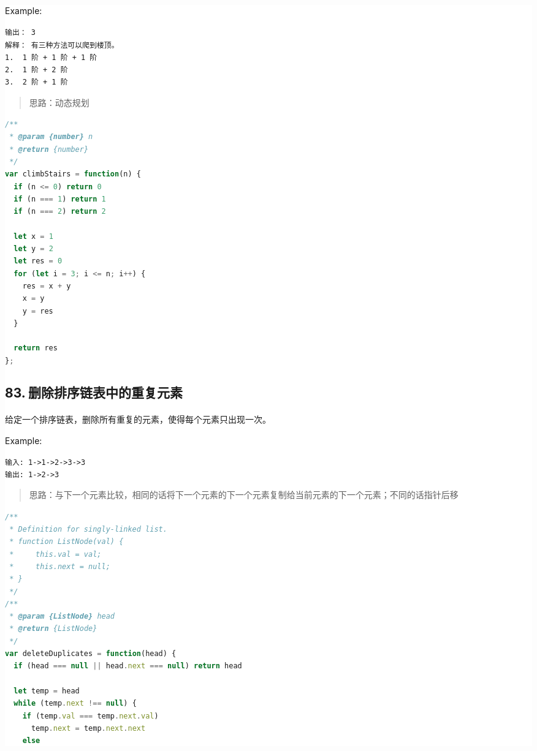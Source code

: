 Example:

```
输出： 3
解释： 有三种方法可以爬到楼顶。
1.  1 阶 + 1 阶 + 1 阶
2.  1 阶 + 2 阶
3.  2 阶 + 1 阶
```

> 思路：动态规划

```javascript
/**
 * @param {number} n
 * @return {number}
 */
var climbStairs = function(n) {
  if (n <= 0) return 0
  if (n === 1) return 1
  if (n === 2) return 2

  let x = 1
  let y = 2
  let res = 0
  for (let i = 3; i <= n; i++) {
    res = x + y
    x = y
    y = res
  }

  return res
};
```

## 83. 删除排序链表中的重复元素

给定一个排序链表，删除所有重复的元素，使得每个元素只出现一次。

Example:

```
输入: 1->1->2->3->3
输出: 1->2->3
```

> 思路：与下一个元素比较，相同的话将下一个元素的下一个元素复制给当前元素的下一个元素；不同的话指针后移

```javascript
/**
 * Definition for singly-linked list.
 * function ListNode(val) {
 *     this.val = val;
 *     this.next = null;
 * }
 */
/**
 * @param {ListNode} head
 * @return {ListNode}
 */
var deleteDuplicates = function(head) {
  if (head === null || head.next === null) return head

  let temp = head
  while (temp.next !== null) {
    if (temp.val === temp.next.val)
      temp.next = temp.next.next
    else
```